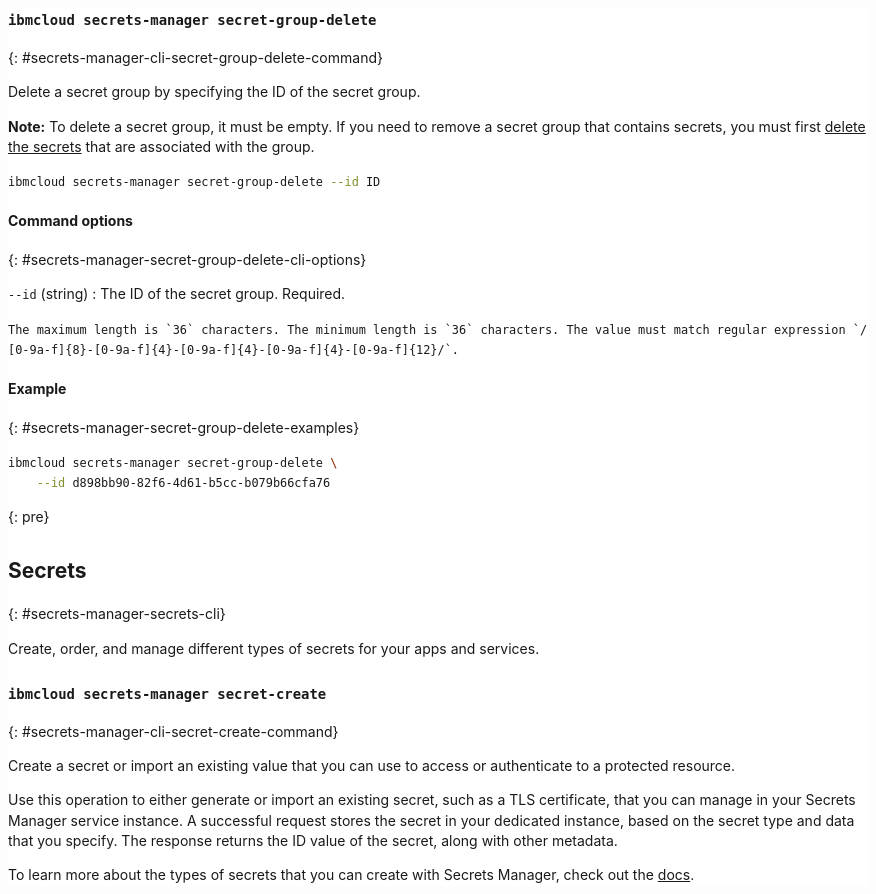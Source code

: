 ### `ibmcloud secrets-manager secret-group-delete`
{: #secrets-manager-cli-secret-group-delete-command}

Delete a secret group by specifying the ID of the secret group.

**Note:** To delete a secret group, it must be empty. If you need to remove a secret group that contains secrets, you must first [delete the secrets](#delete-secret) that are associated with the group.

```sh
ibmcloud secrets-manager secret-group-delete --id ID
```


#### Command options
{: #secrets-manager-secret-group-delete-cli-options}

`--id` (string)
:   The ID of the secret group. Required.

    The maximum length is `36` characters. The minimum length is `36` characters. The value must match regular expression `/[0-9a-f]{8}-[0-9a-f]{4}-[0-9a-f]{4}-[0-9a-f]{4}-[0-9a-f]{12}/`.

#### Example
{: #secrets-manager-secret-group-delete-examples}

```sh
ibmcloud secrets-manager secret-group-delete \
    --id d898bb90-82f6-4d61-b5cc-b079b66cfa76
```
{: pre}

## Secrets
{: #secrets-manager-secrets-cli}

Create, order, and manage different types of secrets for your apps and services.

### `ibmcloud secrets-manager secret-create`
{: #secrets-manager-cli-secret-create-command}

Create a secret or import an existing value that you can use to access or authenticate to a protected resource.

Use this operation to either generate or import an existing secret, such as a TLS certificate, that you can manage in your Secrets Manager service instance. A successful request stores the secret in your dedicated instance, based on the secret type and data that you specify. The response returns the ID value of the secret, along with other metadata.

To learn more about the types of secrets that you can create with Secrets Manager, check out the [docs](/docs/secrets-manager?topic=secrets-manager-what-is-secret).

```sh
```